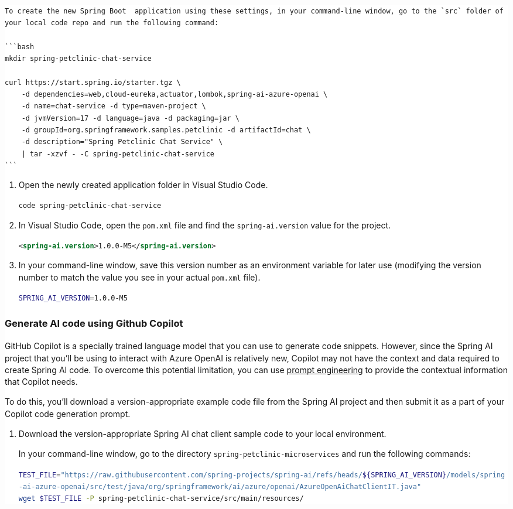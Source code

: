     To create the new Spring Boot  application using these settings, in your command-line window, go to the `src` folder of your local code repo and run the following command:

    ```bash
    mkdir spring-petclinic-chat-service

    curl https://start.spring.io/starter.tgz \
        -d dependencies=web,cloud-eureka,actuator,lombok,spring-ai-azure-openai \
        -d name=chat-service -d type=maven-project \
        -d jvmVersion=17 -d language=java -d packaging=jar \
        -d groupId=org.springframework.samples.petclinic -d artifactId=chat \
        -d description="Spring Petclinic Chat Service" \
        | tar -xzvf - -C spring-petclinic-chat-service
    ```

1.  Open the newly created application folder in Visual Studio Code.

    ```bash
    code spring-petclinic-chat-service
    ```

1.  In Visual Studio Code, open the `pom.xml` file and find the `spring-ai.version` value for the project.

    ```xml
    <spring-ai.version>1.0.0-M5</spring-ai.version>
    ```

1.  In your command-line window, save this version number as an environment variable for later use (modifying the version number to match the value you see in your actual `pom.xml` file).

    ```bash
    SPRING_AI_VERSION=1.0.0-M5
    ```

### Generate AI code using Github Copilot

GitHub Copilot is a specially trained language model that you can use to generate code snippets. However, since the Spring AI project that you’ll be using to interact with Azure OpenAI is relatively new, Copilot may not have the context and data required to create Spring AI code. To overcome this potential limitation, you can use [prompt engineering](https://learn.microsoft.com/en-us/azure/ai-services/openai/concepts/prompt-engineering?tabs=chat) to provide the contextual information that Copilot needs.

To do this, you’ll download a version-appropriate example code file from the Spring AI project and then submit it as a part of your Copilot code generation prompt.

1.  Download the version-appropriate Spring AI chat client sample code to your local environment.

    In your command-line window, go to the directory `spring-petclinic-microservices` and run the following commands:

    ```bash
    TEST_FILE="https://raw.githubusercontent.com/spring-projects/spring-ai/refs/heads/${SPRING_AI_VERSION}/models/spring-ai-azure-openai/src/test/java/org/springframework/ai/azure/openai/AzureOpenAiChatClientIT.java"
    wget $TEST_FILE -P spring-petclinic-chat-service/src/main/resources/
    ```
